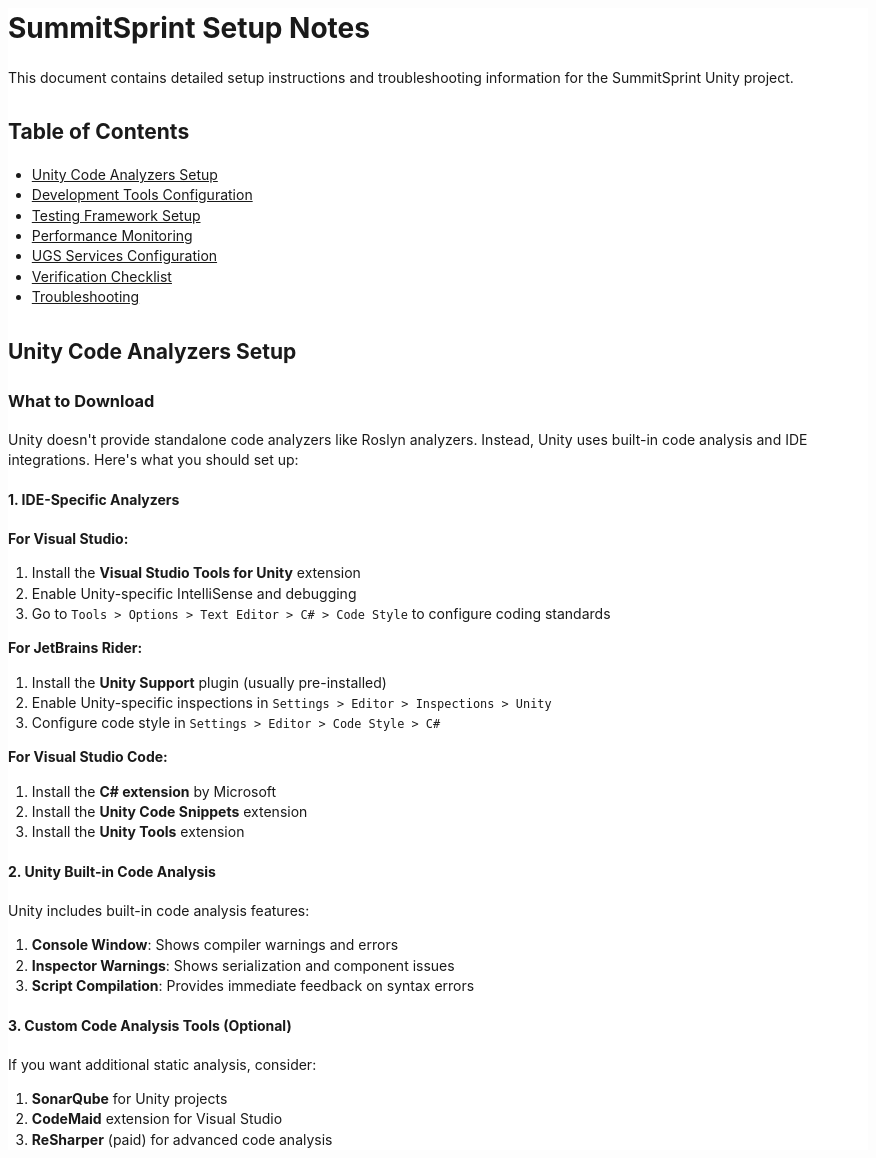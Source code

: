 # SummitSprint Setup Notes

This document contains detailed setup instructions and troubleshooting information for the SummitSprint Unity project.

## Table of Contents
- [Unity Code Analyzers Setup](#unity-code-analyzers-setup)
- [Development Tools Configuration](#development-tools-configuration)
- [Testing Framework Setup](#testing-framework-setup)
- [Performance Monitoring](#performance-monitoring)
- [UGS Services Configuration](#ugs-services-configuration)
- [Verification Checklist](#verification-checklist)
- [Troubleshooting](#troubleshooting)

## Unity Code Analyzers Setup

### What to Download

Unity doesn't provide standalone code analyzers like Roslyn analyzers. Instead, Unity uses built-in code analysis and IDE integrations. Here's what you should set up:

#### 1. IDE-Specific Analyzers

**For Visual Studio:**
1. Install the **Visual Studio Tools for Unity** extension
2. Enable Unity-specific IntelliSense and debugging
3. Go to `Tools > Options > Text Editor > C# > Code Style` to configure coding standards

**For JetBrains Rider:**
1. Install the **Unity Support** plugin (usually pre-installed)
2. Enable Unity-specific inspections in `Settings > Editor > Inspections > Unity`
3. Configure code style in `Settings > Editor > Code Style > C#`

**For Visual Studio Code:**
1. Install the **C# extension** by Microsoft
2. Install the **Unity Code Snippets** extension
3. Install the **Unity Tools** extension

#### 2. Unity Built-in Code Analysis

Unity includes built-in code analysis features:

1. **Console Window**: Shows compiler warnings and errors
2. **Inspector Warnings**: Shows serialization and component issues
3. **Script Compilation**: Provides immediate feedback on syntax errors

#### 3. Custom Code Analysis Tools (Optional)

If you want additional static analysis, consider:

1. **SonarQube** for Unity projects
2. **CodeMaid** extension for Visual Studio
3. **ReSharper** (paid) for advanced code analysis
